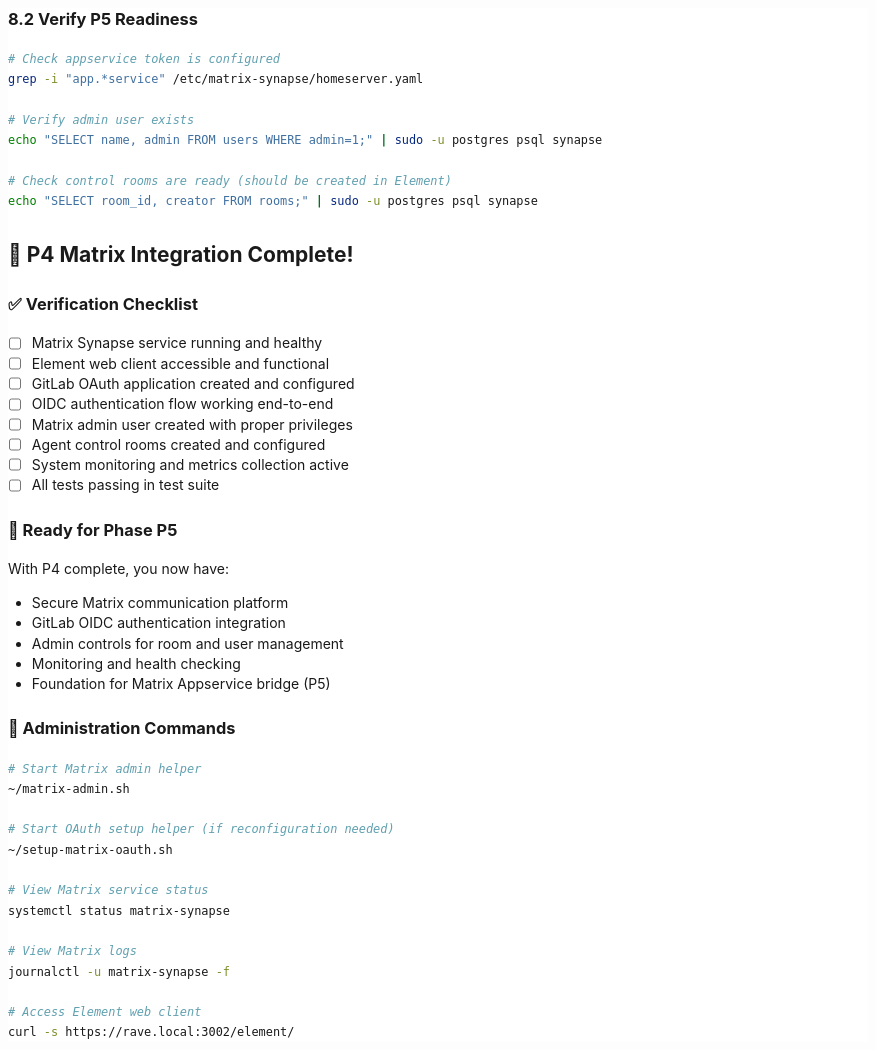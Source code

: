 ### 8.2 Verify P5 Readiness
```bash
# Check appservice token is configured
grep -i "app.*service" /etc/matrix-synapse/homeserver.yaml

# Verify admin user exists
echo "SELECT name, admin FROM users WHERE admin=1;" | sudo -u postgres psql synapse

# Check control rooms are ready (should be created in Element)
echo "SELECT room_id, creator FROM rooms;" | sudo -u postgres psql synapse
```

## 🎉 P4 Matrix Integration Complete!

### ✅ Verification Checklist
- [ ] Matrix Synapse service running and healthy
- [ ] Element web client accessible and functional
- [ ] GitLab OAuth application created and configured
- [ ] OIDC authentication flow working end-to-end
- [ ] Matrix admin user created with proper privileges
- [ ] Agent control rooms created and configured
- [ ] System monitoring and metrics collection active
- [ ] All tests passing in test suite

### 🚀 Ready for Phase P5
With P4 complete, you now have:
- Secure Matrix communication platform
- GitLab OIDC authentication integration
- Admin controls for room and user management
- Monitoring and health checking
- Foundation for Matrix Appservice bridge (P5)

### 🔧 Administration Commands
```bash
# Start Matrix admin helper
~/matrix-admin.sh

# Start OAuth setup helper (if reconfiguration needed)
~/setup-matrix-oauth.sh

# View Matrix service status
systemctl status matrix-synapse

# View Matrix logs
journalctl -u matrix-synapse -f

# Access Element web client
curl -s https://rave.local:3002/element/
```
